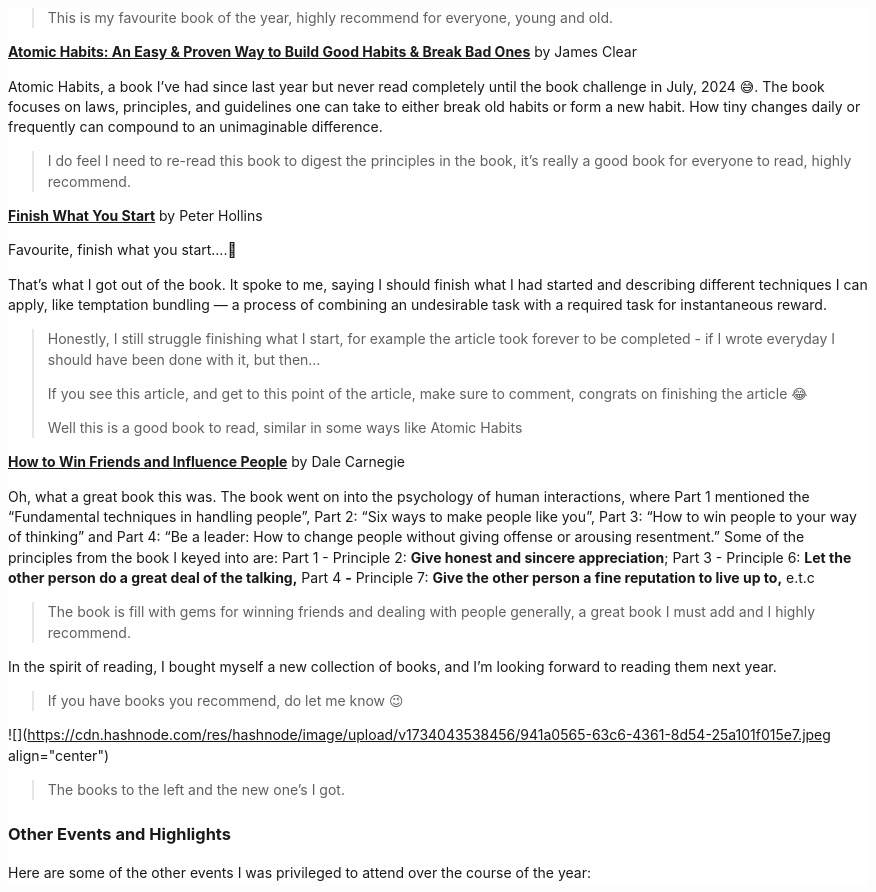 > This is my favourite book of the year, highly recommend for everyone, young and old.

[**Atomic Habits: An Easy & Proven Way to Build Good Habits & Break Bad Ones**](https://jamesclear.com/atomic-habits) by James Clear

Atomic Habits, a book I’ve had since last year but never read completely until the book challenge in July, 2024 😅. The book focuses on laws, principles, and guidelines one can take to either break old habits or form a new habit. How tiny changes daily or frequently can compound to an unimaginable difference.

> I do feel I need to re-read this book to digest the principles in the book, it’s really a good book for everyone to read, highly recommend.

[**Finish What You Start**](https://www.amazon.com/Finish-What-You-Start-Self-Discipline/dp/1986622312) by Peter Hollins

Favourite, finish what you start….👀

That’s what I got out of the book. It spoke to me, saying I should finish what I had started and describing different techniques I can apply, like temptation bundling — a process of combining an undesirable task with a required task for instantaneous reward.

> Honestly, I still struggle finishing what I start, for example the article took forever to be completed - if I wrote everyday I should have been done with it, but then…
> 
> If you see this article, and get to this point of the article, make sure to comment, congrats on finishing the article 😂
> 
> Well this is a good book to read, similar in some ways like Atomic Habits

[**How to Win Friends and Influence People**](https://www.amazon.com/How-Win-Friends-Influence-People/dp/0671027034) by Dale Carnegie

Oh, what a great book this was. The book went on into the psychology of human interactions, where Part 1 mentioned the “Fundamental techniques in handling people”, Part 2: “Six ways to make people like you”, Part 3: “How to win people to your way of thinking” and Part 4: “Be a leader: How to change people without giving offense or arousing resentment.” Some of the principles from the book I keyed into are: Part 1 - Principle 2: **Give honest and sincere appreciation**; Part 3 - Principle 6: **Let the other person do a great deal of the talking,** Part 4 **\-** Principle 7: **Give the other person a fine reputation to live up to,** e.t.c

> The book is fill with gems for winning friends and dealing with people generally, a great book I must add and I highly recommend.

In the spirit of reading, I bought myself a new collection of books, and I’m looking forward to reading them next year.

> If you have books you recommend, do let me know 😉

![](https://cdn.hashnode.com/res/hashnode/image/upload/v1734043538456/941a0565-63c6-4361-8d54-25a101f015e7.jpeg align="center")

> The books to the left and the new one’s I got.

### Other Events and Highlights

Here are some of the other events I was privileged to attend over the course of the year:
